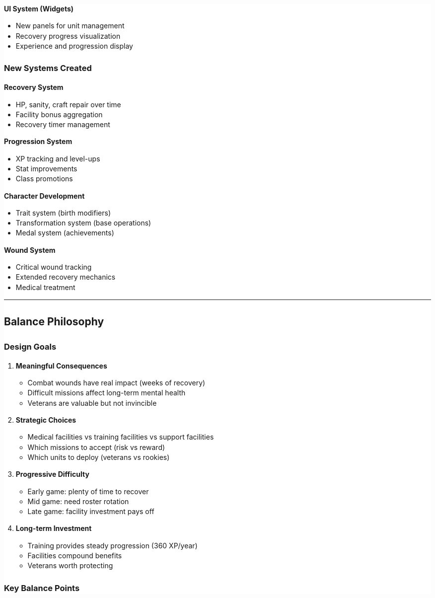 **UI System (Widgets)**
- New panels for unit management
- Recovery progress visualization
- Experience and progression display

### New Systems Created

**Recovery System**
- HP, sanity, craft repair over time
- Facility bonus aggregation
- Recovery timer management

**Progression System**
- XP tracking and level-ups
- Stat improvements
- Class promotions

**Character Development**
- Trait system (birth modifiers)
- Transformation system (base operations)
- Medal system (achievements)

**Wound System**
- Critical wound tracking
- Extended recovery mechanics
- Medical treatment

---

## Balance Philosophy

### Design Goals

1. **Meaningful Consequences**
   - Combat wounds have real impact (weeks of recovery)
   - Difficult missions affect long-term mental health
   - Veterans are valuable but not invincible

2. **Strategic Choices**
   - Medical facilities vs training facilities vs support facilities
   - Which missions to accept (risk vs reward)
   - Which units to deploy (veterans vs rookies)

3. **Progressive Difficulty**
   - Early game: plenty of time to recover
   - Mid game: need roster rotation
   - Late game: facility investment pays off

4. **Long-term Investment**
   - Training provides steady progression (360 XP/year)
   - Facilities compound benefits
   - Veterans worth protecting

### Key Balance Points
